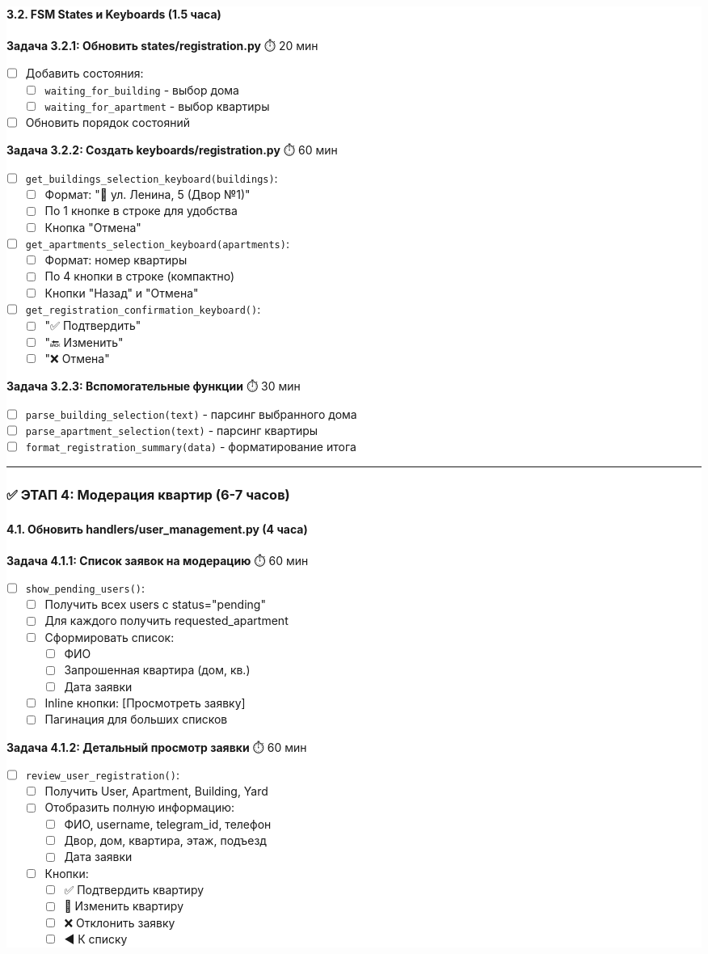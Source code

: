 #### 3.2. FSM States и Keyboards (1.5 часа)

**Задача 3.2.1: Обновить states/registration.py** ⏱️ 20 мин
- [ ] Добавить состояния:
  - [ ] `waiting_for_building` - выбор дома
  - [ ] `waiting_for_apartment` - выбор квартиры
- [ ] Обновить порядок состояний

**Задача 3.2.2: Создать keyboards/registration.py** ⏱️ 60 мин
- [ ] `get_buildings_selection_keyboard(buildings)`:
  - [ ] Формат: "🏢 ул. Ленина, 5 (Двор №1)"
  - [ ] По 1 кнопке в строке для удобства
  - [ ] Кнопка "Отмена"
- [ ] `get_apartments_selection_keyboard(apartments)`:
  - [ ] Формат: номер квартиры
  - [ ] По 4 кнопки в строке (компактно)
  - [ ] Кнопки "Назад" и "Отмена"
- [ ] `get_registration_confirmation_keyboard()`:
  - [ ] "✅ Подтвердить"
  - [ ] "🔙 Изменить"
  - [ ] "❌ Отмена"

**Задача 3.2.3: Вспомогательные функции** ⏱️ 30 мин
- [ ] `parse_building_selection(text)` - парсинг выбранного дома
- [ ] `parse_apartment_selection(text)` - парсинг квартиры
- [ ] `format_registration_summary(data)` - форматирование итога

---

### ✅ ЭТАП 4: Модерация квартир (6-7 часов)

#### 4.1. Обновить handlers/user_management.py (4 часа)

**Задача 4.1.1: Список заявок на модерацию** ⏱️ 60 мин
- [ ] `show_pending_users()`:
  - [ ] Получить всех users с status="pending"
  - [ ] Для каждого получить requested_apartment
  - [ ] Сформировать список:
    - [ ] ФИО
    - [ ] Запрошенная квартира (дом, кв.)
    - [ ] Дата заявки
  - [ ] Inline кнопки: [Просмотреть заявку]
  - [ ] Пагинация для больших списков

**Задача 4.1.2: Детальный просмотр заявки** ⏱️ 60 мин
- [ ] `review_user_registration()`:
  - [ ] Получить User, Apartment, Building, Yard
  - [ ] Отобразить полную информацию:
    - [ ] ФИО, username, telegram_id, телефон
    - [ ] Двор, дом, квартира, этаж, подъезд
    - [ ] Дата заявки
  - [ ] Кнопки:
    - [ ] ✅ Подтвердить квартиру
    - [ ] 🔄 Изменить квартиру
    - [ ] ❌ Отклонить заявку
    - [ ] ◀️ К списку
